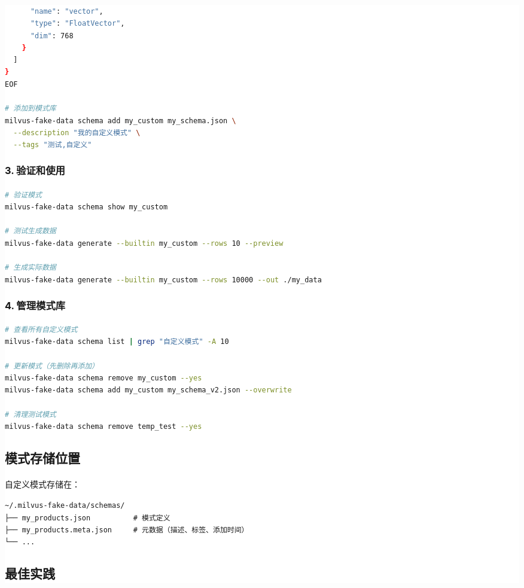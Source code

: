 ```bash
      "name": "vector",
      "type": "FloatVector",
      "dim": 768
    }
  ]
}
EOF

# 添加到模式库
milvus-fake-data schema add my_custom my_schema.json \
  --description "我的自定义模式" \
  --tags "测试,自定义"
```

### 3. 验证和使用

```bash
# 验证模式
milvus-fake-data schema show my_custom

# 测试生成数据
milvus-fake-data generate --builtin my_custom --rows 10 --preview

# 生成实际数据
milvus-fake-data generate --builtin my_custom --rows 10000 --out ./my_data
```

### 4. 管理模式库

```bash
# 查看所有自定义模式
milvus-fake-data schema list | grep "自定义模式" -A 10

# 更新模式（先删除再添加）
milvus-fake-data schema remove my_custom --yes
milvus-fake-data schema add my_custom my_schema_v2.json --overwrite

# 清理测试模式
milvus-fake-data schema remove temp_test --yes
```

## 模式存储位置

自定义模式存储在：
```
~/.milvus-fake-data/schemas/
├── my_products.json          # 模式定义
├── my_products.meta.json     # 元数据（描述、标签、添加时间）
└── ...
```

## 最佳实践
